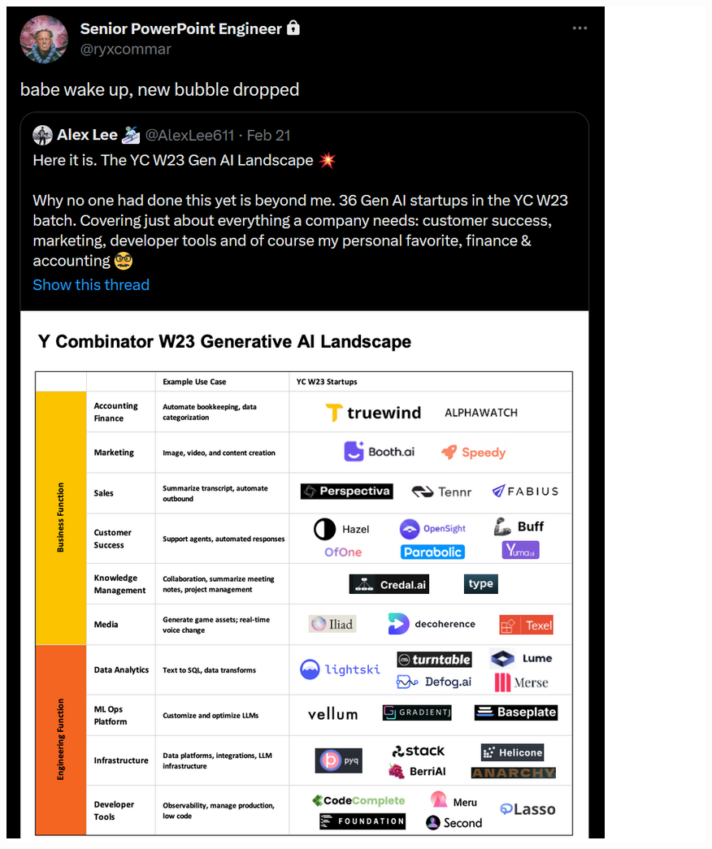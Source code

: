 ![New AI Bubble](./ai-hype-new-bubble.png "Heavy investment doesn't guarantee world-changing technology")
